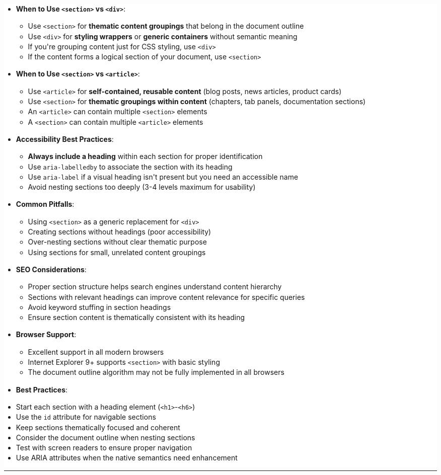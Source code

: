 * **When to Use `<section>` vs `<div>`**:

  - Use `<section>` for **thematic content groupings** that belong in the document outline
  - Use `<div>` for **styling wrappers** or **generic containers** without semantic meaning
  - If you're grouping content just for CSS styling, use `<div>`
  - If the content forms a logical section of your document, use `<section>`

* **When to Use `<section>` vs `<article>`**:

  - Use `<article>` for **self-contained, reusable content** (blog posts, news articles, product cards)
  - Use `<section>` for **thematic groupings within content** (chapters, tab panels, documentation sections)
  - An `<article>` can contain multiple `<section>` elements
  - A `<section>` can contain multiple `<article>` elements

* **Accessibility Best Practices**:

  - **Always include a heading** within each section for proper identification
  - Use `aria-labelledby` to associate the section with its heading
  - Use `aria-label` if a visual heading isn't present but you need an accessible name
  - Avoid nesting sections too deeply (3-4 levels maximum for usability)

* **Common Pitfalls**:

  - Using `<section>` as a generic replacement for `<div>`
  - Creating sections without headings (poor accessibility)
  - Over-nesting sections without clear thematic purpose
  - Using sections for small, unrelated content groupings

* **SEO Considerations**:

  - Proper section structure helps search engines understand content hierarchy
  - Sections with relevant headings can improve content relevance for specific queries
  - Avoid keyword stuffing in section headings
  - Ensure section content is thematically consistent with its heading

* **Browser Support**:

  - Excellent support in all modern browsers
  - Internet Explorer 9+ supports `<section>` with basic styling
  - The document outline algorithm may not be fully implemented in all browsers

*   **Best Practices**:

  - Start each section with a heading element (`<h1>`-`<h6>`)
  - Use the `id` attribute for navigable sections
  - Keep sections thematically focused and coherent
  - Consider the document outline when nesting sections
  - Test with screen readers to ensure proper navigation
  - Use ARIA attributes when the native semantics need enhancement

---
